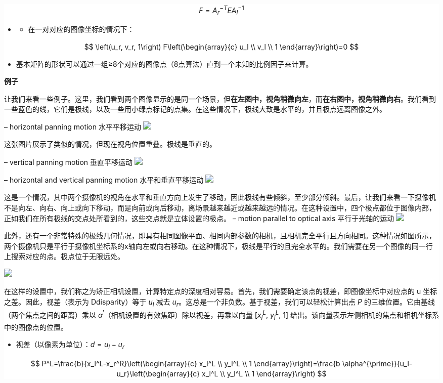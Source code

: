 $$
F=A_r^{-T} E A_l^{-1}
$$

- 
  - 在一对对应的图像坐标的情况下：

$$
\left(u_r, v_r, 1\right) F\left(\begin{array}{c}
u_l \\
v_l \\
1
\end{array}\right)=0
$$


- 基本矩阵的形状可以通过一组≥8个对应的图像点（8点算法）直到一个未知的比例因子来计算。

**例子**

让我们来看一些例子。这里，我们看到两个图像显示的是同一个场景，但**在左图中，视角稍微向左**，而**在右图中，视角稍微向右**。我们看到一些蓝色的线，它们是极线，以及一些用小绿点标记的点集。在这些情况下，极线大致是水平的，并且极点远离图像之外。

– horizontal panning motion 水平平移运动
![](https://raw.githubusercontent.com/WenboLi-CN-DE/Picture/main/20230615153747.png)

这张图片展示了类似的情况，但现在视角位置重叠。极线是垂直的。

– vertical panning motion 垂直平移运动
![](https://raw.githubusercontent.com/WenboLi-CN-DE/Picture/main/20230615153935.png)



– horizontal and vertical panning motion  水平和垂直平移运动
![](https://raw.githubusercontent.com/WenboLi-CN-DE/Picture/main/20230615154100.png)


这是一个情况，其中两个摄像机的视角在水平和垂直方向上发生了移动，因此极线有些倾斜，至少部分倾斜。最后，让我们来看一下摄像机不是向左、向右、向上或向下移动，而是向前或向后移动，离场景越来越近或越来越远的情况。在这种设置中，四个极点都位于图像内部，正如我们在所有极线的交点处所看到的，这些交点就是立体设置的极点。
– motion parallel to optical axis 平行于光轴的运动
![](https://raw.githubusercontent.com/WenboLi-CN-DE/Picture/main/20230615154216.png)

此外，还有一个非常特殊的极线几何情况，即具有相同图像平面、相同内部参数的相机，且相机完全平行且方向相同。这种情况如图所示，两个摄像机只是平行于摄像机坐标系的x轴向左或向右移动。在这种情况下，极线是平行的且完全水平的。我们需要在另一个图像的同一行上搜索对应的点。极点位于无限远处。

![](https://raw.githubusercontent.com/WenboLi-CN-DE/Picture/main/20230615155041.png)

在这样的设置中，我们称之为矫正相机设置，计算特定点的深度相对容易。首先，我们需要确定该点的视差，即图像坐标中对应点的 u 坐标之差。因此，视差（表示为 Ddisparity）等于 $u_l$ 减去 $u_r$。这总是一个非负数。基于视差，我们可以轻松计算出点 $P$ 的三维位置。它由基线（两个焦点之间的距离）乘以 $\alpha^{\prime}$（相机设置的有效焦距）除以视差，再乘以向量 [$x_l^L$, $y_l^L$, 1] 给出。该向量表示左侧相机的焦点和相机坐标系中的图像点的位置。

- 视差（以像素为单位）：$d=u_l-u_r$<br>
 
$$
P^L=\frac{b}{x_l^L-x_r^R}\left(\begin{array}{c}
x_l^L \\
y_l^L \\
1
\end{array}\right)=\frac{b \alpha^{\prime}}{u_l-u_r}\left(\begin{array}{c}
x_l^L \\
y_l^L \\
1
\end{array}\right)
$$
